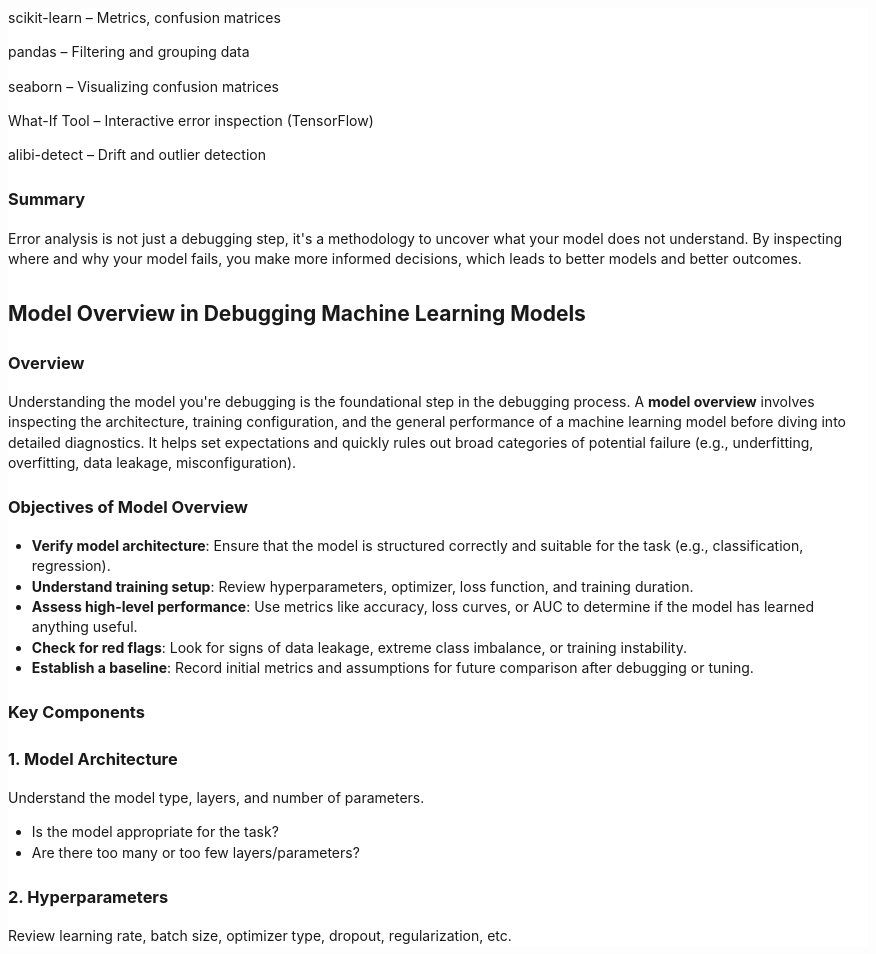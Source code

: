 scikit-learn – Metrics, confusion matrices

pandas – Filtering and grouping data

seaborn – Visualizing confusion matrices

What-If Tool – Interactive error inspection (TensorFlow)

alibi-detect – Drift and outlier detection

### Summary
Error analysis is not just a debugging step, it's a methodology to uncover what your model does not understand. By inspecting where and why your model fails, you make more informed decisions, which leads to better models and better outcomes.


## Model Overview in Debugging Machine Learning Models

### Overview

Understanding the model you're debugging is the foundational step in the debugging process. A **model overview** involves inspecting the architecture, training configuration, and the general performance of a machine learning model before diving into detailed diagnostics. It helps set expectations and quickly rules out broad categories of potential failure (e.g., underfitting, overfitting, data leakage, misconfiguration).



### Objectives of Model Overview

- **Verify model architecture**: Ensure that the model is structured correctly and suitable for the task (e.g., classification, regression).
- **Understand training setup**: Review hyperparameters, optimizer, loss function, and training duration.
- **Assess high-level performance**: Use metrics like accuracy, loss curves, or AUC to determine if the model has learned anything useful.
- **Check for red flags**: Look for signs of data leakage, extreme class imbalance, or training instability.
- **Establish a baseline**: Record initial metrics and assumptions for future comparison after debugging or tuning.


### Key Components

### 1. Model Architecture

Understand the model type, layers, and number of parameters.

- Is the model appropriate for the task?
- Are there too many or too few layers/parameters?

### 2. Hyperparameters

Review learning rate, batch size, optimizer type, dropout, regularization, etc.
